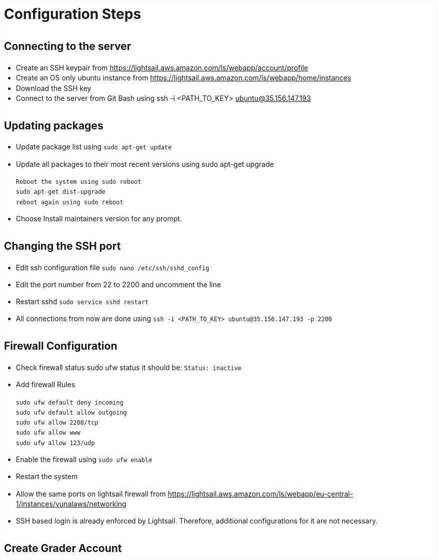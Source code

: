 # Configuration Steps

## Connecting to the server
- Create an SSH keypair from https://lightsail.aws.amazon.com/ls/webapp/account/profile
- Create an OS only ubuntu instance from https://lightsail.aws.amazon.com/ls/webapp/home/instances
- Download the SSH key
- Connect to the server from Git Bash using ssh -i <PATH_TO_KEY> ubuntu@35.156.147.193

## Updating packages
- Update package list using `sudo apt-get update`
- Update all packages to their most recent versions using sudo apt-get upgrade

  ```
  Reboot the system using sudo reboot
  sudo apt-get dist-upgrade
  reboot again using sudo reboot
  ```
- Choose Install maintainers version for any prompt.

## Changing the SSH port
- Edit ssh configuration file `sudo nano /etc/ssh/sshd_config`
- Edit the port number from 22 to 2200 and uncomment the line
- Restart sshd `sudo service sshd restart`

- All connections from now are done using `ssh -i <PATH_TO_KEY> ubuntu@35.156.147.193 -p 2200`

## Firewall Configuration
- Check firewall status sudo ufw status it should be:
  `Status: inactive`

- Add firewall Rules

  ```
  sudo ufw default deny incoming
  sudo ufw default allow outgoing
  sudo ufw allow 2200/tcp
  sudo ufw allow www
  sudo ufw allow 123/udp
  ```
  
- Enable the firewall using `sudo ufw enable`

- Restart the system

- Allow the same ports on lightsail firewall from
https://lightsail.aws.amazon.com/ls/webapp/eu-central-1/instances/vunalaws/networking

- SSH based login is already enforced by Lightsail. Therefore, additional
  configurations for it are not necessary.


## Create Grader Account
